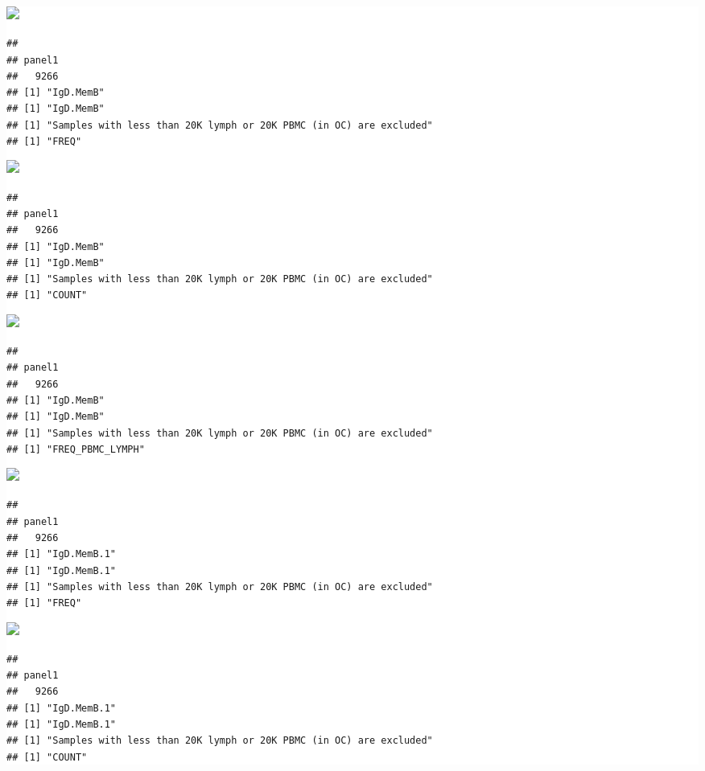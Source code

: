 ![](latestComps_SS_CD8_CD14_V2_files/figure-html/setup-258.png)

```
## 
## panel1 
##   9266 
## [1] "IgD.MemB"
## [1] "IgD.MemB"
## [1] "Samples with less than 20K lymph or 20K PBMC (in OC) are excluded"
## [1] "FREQ"
```

![](latestComps_SS_CD8_CD14_V2_files/figure-html/setup-259.png)

```
## 
## panel1 
##   9266 
## [1] "IgD.MemB"
## [1] "IgD.MemB"
## [1] "Samples with less than 20K lymph or 20K PBMC (in OC) are excluded"
## [1] "COUNT"
```

![](latestComps_SS_CD8_CD14_V2_files/figure-html/setup-260.png)

```
## 
## panel1 
##   9266 
## [1] "IgD.MemB"
## [1] "IgD.MemB"
## [1] "Samples with less than 20K lymph or 20K PBMC (in OC) are excluded"
## [1] "FREQ_PBMC_LYMPH"
```

![](latestComps_SS_CD8_CD14_V2_files/figure-html/setup-261.png)

```
## 
## panel1 
##   9266 
## [1] "IgD.MemB.1"
## [1] "IgD.MemB.1"
## [1] "Samples with less than 20K lymph or 20K PBMC (in OC) are excluded"
## [1] "FREQ"
```

![](latestComps_SS_CD8_CD14_V2_files/figure-html/setup-262.png)

```
## 
## panel1 
##   9266 
## [1] "IgD.MemB.1"
## [1] "IgD.MemB.1"
## [1] "Samples with less than 20K lymph or 20K PBMC (in OC) are excluded"
## [1] "COUNT"
```
